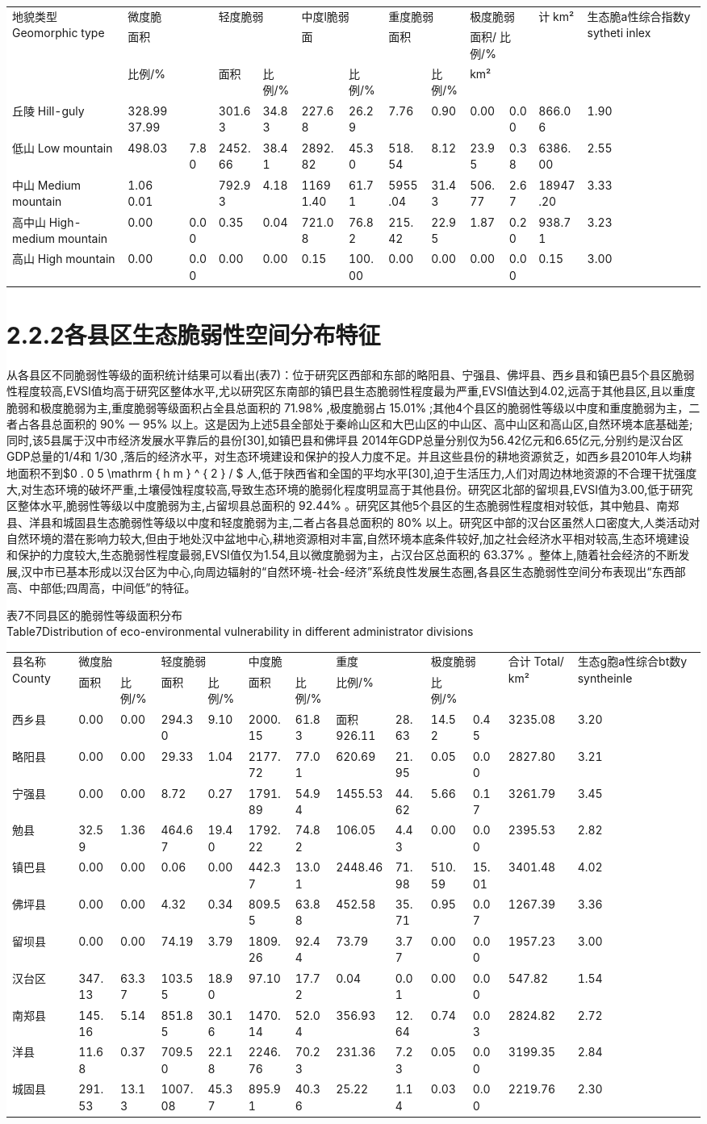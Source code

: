 <html><body><table><tr><td rowspan="3">地貌类型 Geomorphic type</td><td colspan="2">微度脆</td><td colspan="2">轻度脆弱</td><td colspan="2">中度l脆弱</td><td colspan="2">重度脆弱</td><td colspan="2">极度脆弱</td><td rowspan="3">计 km²</td><td rowspan="3">生态脆a性综合指数y sytheti inlex</td></tr><tr><td colspan="2">面积</td><td colspan="2"></td><td colspan="2">面</td><td colspan="2">面积</td><td colspan="2">面积/ 比例/%</td></tr><tr><td>比例/%</td><td></td><td>面积</td><td>比例/%</td><td></td><td>比例/%</td><td></td><td>比例/%</td><td>km²</td><td></td></tr><tr><td>丘陵 Hill-guly</td><td>328.99 37.99</td><td></td><td>301.63</td><td>34.83</td><td>227.68</td><td>26.29</td><td>7.76</td><td>0.90</td><td>0.00</td><td>0.00</td><td>866.06</td><td>1.90</td></tr><tr><td>低山 Low mountain</td><td>498.03</td><td>7.80</td><td>2452.66</td><td>38.41</td><td>2892.82</td><td>45.30</td><td>518.54</td><td>8.12</td><td>23.95</td><td>0.38</td><td>6386.00</td><td>2.55</td></tr><tr><td>中山 Medium mountain</td><td>1.06 0.01</td><td></td><td>792.93</td><td>4.18</td><td>11691.40</td><td>61.71</td><td>5955.04</td><td>31.43</td><td>506.77</td><td>2.67</td><td>18947.20</td><td>3.33</td></tr><tr><td>高中山 High-medium mountain</td><td>0.00</td><td>0.00</td><td>0.35</td><td>0.04</td><td>721.08</td><td>76.82</td><td>215.42</td><td>22.95</td><td>1.87</td><td>0.20</td><td>938.71</td><td>3.23</td></tr><tr><td>高山 High mountain</td><td>0.00</td><td>0.00</td><td>0.00</td><td>0.00</td><td>0.15</td><td>100.00</td><td>0.00</td><td>0.00</td><td>0.00</td><td>0.00</td><td>0.15</td><td>3.00</td></tr></table></body></html>

# 2.2.2各县区生态脆弱性空间分布特征

从各县区不同脆弱性等级的面积统计结果可以看出(表7)：位于研究区西部和东部的略阳县、宁强县、佛坪县、西乡县和镇巴县5个县区脆弱性程度较高,EVSI值均高于研究区整体水平,尤以研究区东南部的镇巴县生态脆弱性程度最为严重,EVSI值达到4.02,远高于其他县区,且以重度脆弱和极度脆弱为主,重度脆弱等级面积占全县总面积的 $7 1 . 9 8 \%$ ,极度脆弱占 $1 5 . 0 1 \%$ ;其他4个县区的脆弱性等级以中度和重度脆弱为主，二者占各县总面积的 $9 0 \%$ 一 $9 5 \%$ 以上。这是因为上述5县全部处于秦岭山区和大巴山区的中山区、高中山区和高山区,自然环境本底基础差;同时,该5县属于汉中市经济发展水平靠后的县份[30],如镇巴县和佛坪县 2014年GDP总量分别仅为56.42亿元和6.65亿元,分别约是汉台区GDP总量的1/4和 $1 / 3 0$ ,落后的经济水平，对生态环境建设和保护的投人力度不足。并且这些县份的耕地资源贫乏，如西乡县2010年人均耕地面积不到$0 . 0 5 \mathrm { h m } ^ { 2 } / \$ 人,低于陕西省和全国的平均水平[30],迫于生活压力,人们对周边林地资源的不合理干扰强度大,对生态环境的破坏严重,土壤侵蚀程度较高,导致生态环境的脆弱化程度明显高于其他县份。研究区北部的留坝县,EVSI值为3.00,低于研究区整体水平,脆弱性等级以中度脆弱为主,占留坝县总面积的 $9 2 . 4 4 \%$ 。研究区其他5个县区的生态脆弱性程度相对较低，其中勉县、南郑县、洋县和城固县生态脆弱性等级以中度和轻度脆弱为主,二者占各县总面积的 $8 0 \%$ 以上。研究区中部的汉台区虽然人口密度大,人类活动对自然环境的潜在影响力较大,但由于地处汉中盆地中心,耕地资源相对丰富,自然环境本底条件较好,加之社会经济水平相对较高,生态环境建设和保护的力度较大,生态脆弱性程度最弱,EVSI值仅为1.54,且以微度脆弱为主，占汉台区总面积的 $6 3 . 3 7 \%$ 。整体上,随着社会经济的不断发展,汉中市已基本形成以汉台区为中心,向周边辐射的“自然环境-社会-经济”系统良性发展生态圈,各县区生态脆弱性空间分布表现出“东西部高、中部低;四周高，中间低”的特征。

表7不同县区的脆弱性等级面积分布  
Table7Distribution of eco-environmental vulnerability in different administrator divisions   

<html><body><table><tr><td rowspan="2">县名称 County</td><td colspan="2">微度胎</td><td colspan="2">轻度脆弱</td><td colspan="2">中度脆</td><td colspan="2">重度</td><td colspan="2">极度脆弱</td><td rowspan="2">合计 Total/ km²</td><td rowspan="2">生态g胞a性综合bt数y syntheinle</td></tr><tr><td>面积</td><td>比例/%</td><td>面积</td><td>比例/%</td><td>面积</td><td>比例/%</td><td>比例/%</td><td></td><td>比例/%</td><td></td></tr><tr><td>西乡县</td><td>0.00</td><td>0.00</td><td>294.30</td><td>9.10</td><td>2000.15</td><td>61.83</td><td>面积 926.11</td><td>28.63</td><td>14.52</td><td>0.45</td><td>3235.08</td><td>3.20</td></tr><tr><td>略阳县</td><td>0.00</td><td>0.00</td><td>29.33</td><td>1.04</td><td>2177.72</td><td>77.01</td><td>620.69</td><td>21.95</td><td>0.05</td><td>0.00</td><td>2827.80</td><td>3.21</td></tr><tr><td>宁强县</td><td>0.00</td><td>0.00</td><td>8.72</td><td>0.27</td><td>1791.89</td><td>54.94</td><td>1455.53</td><td>44.62</td><td>5.66</td><td>0.17</td><td>3261.79</td><td>3.45</td></tr><tr><td>勉县</td><td>32.59</td><td>1.36</td><td>464.67</td><td>19.40</td><td>1792.22</td><td>74.82</td><td>106.05</td><td>4.43</td><td>0.00</td><td>0.00</td><td>2395.53</td><td>2.82</td></tr><tr><td>镇巴县</td><td>0.00</td><td>0.00</td><td>0.06</td><td>0.00</td><td>442.37</td><td>13.01</td><td>2448.46</td><td>71.98</td><td>510.59</td><td>15.01</td><td>3401.48</td><td>4.02</td></tr><tr><td>佛坪县</td><td>0.00</td><td>0.00</td><td>4.32</td><td>0.34</td><td>809.55</td><td>63.88</td><td>452.58</td><td>35.71</td><td>0.95</td><td>0.07</td><td>1267.39</td><td>3.36</td></tr><tr><td>留坝县</td><td>0.00</td><td>0.00</td><td>74.19</td><td>3.79</td><td>1809.26</td><td>92.44</td><td>73.79</td><td>3.77</td><td>0.00</td><td>0.00</td><td>1957.23</td><td>3.00</td></tr><tr><td>汉台区</td><td>347.13</td><td>63.37</td><td>103.55</td><td>18.90</td><td>97.10</td><td>17.72</td><td>0.04</td><td>0.01</td><td>0.00</td><td>0.00</td><td>547.82</td><td>1.54</td></tr><tr><td>南郑县</td><td>145.16</td><td>5.14</td><td>851.85</td><td>30.16</td><td>1470.14</td><td>52.04</td><td>356.93</td><td>12.64</td><td>0.74</td><td>0.03</td><td>2824.82</td><td>2.72</td></tr><tr><td>洋县</td><td>11.68</td><td>0.37</td><td>709.50</td><td>22.18</td><td>2246.76</td><td>70.23</td><td>231.36</td><td>7.23</td><td>0.05</td><td>0.00</td><td>3199.35</td><td>2.84</td></tr><tr><td>城固县</td><td>291.53</td><td>13.13</td><td>1007.08</td><td>45.37</td><td>895.91</td><td>40.36</td><td>25.22</td><td>1.14</td><td>0.03</td><td>0.00</td><td>2219.76</td><td>2.30</td></tr></table></body></html>
